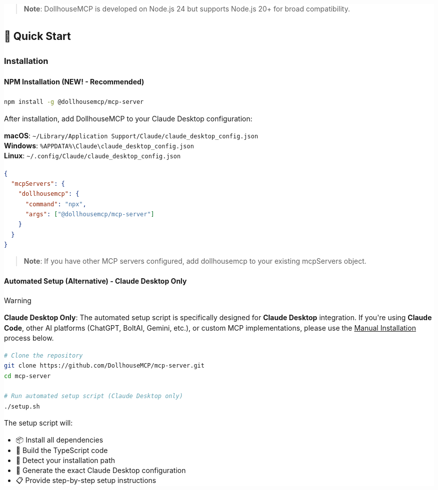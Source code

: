 > **Note**: DollhouseMCP is developed on Node.js 24 but supports Node.js 20+ for broad compatibility.

## 🚀 Quick Start

### Installation

#### NPM Installation (NEW! - Recommended)

```bash
npm install -g @dollhousemcp/mcp-server
```

After installation, add DollhouseMCP to your Claude Desktop configuration:

**macOS**: `~/Library/Application Support/Claude/claude_desktop_config.json`  
**Windows**: `%APPDATA%\Claude\claude_desktop_config.json`  
**Linux**: `~/.config/Claude/claude_desktop_config.json`

```json
{
  "mcpServers": {
    "dollhousemcp": {
      "command": "npx",
      "args": ["@dollhousemcp/mcp-server"]
    }
  }
}
```

> **Note**: If you have other MCP servers configured, add dollhousemcp to your existing mcpServers object.

#### Automated Setup (Alternative) - Claude Desktop Only

> [!WARNING]
> **Claude Desktop Only**: The automated setup script is specifically designed for **Claude Desktop** integration. If you're using **Claude Code**, other AI platforms (ChatGPT, BoltAI, Gemini, etc.), or custom MCP implementations, please use the [Manual Installation](#manual-installation) process below.

```bash
# Clone the repository
git clone https://github.com/DollhouseMCP/mcp-server.git
cd mcp-server

# Run automated setup script (Claude Desktop only)
./setup.sh
```

The setup script will:
- 📦 Install all dependencies
- 🔨 Build the TypeScript code
- 📍 Detect your installation path
- 🔧 Generate the exact Claude Desktop configuration
- 📋 Provide step-by-step setup instructions

